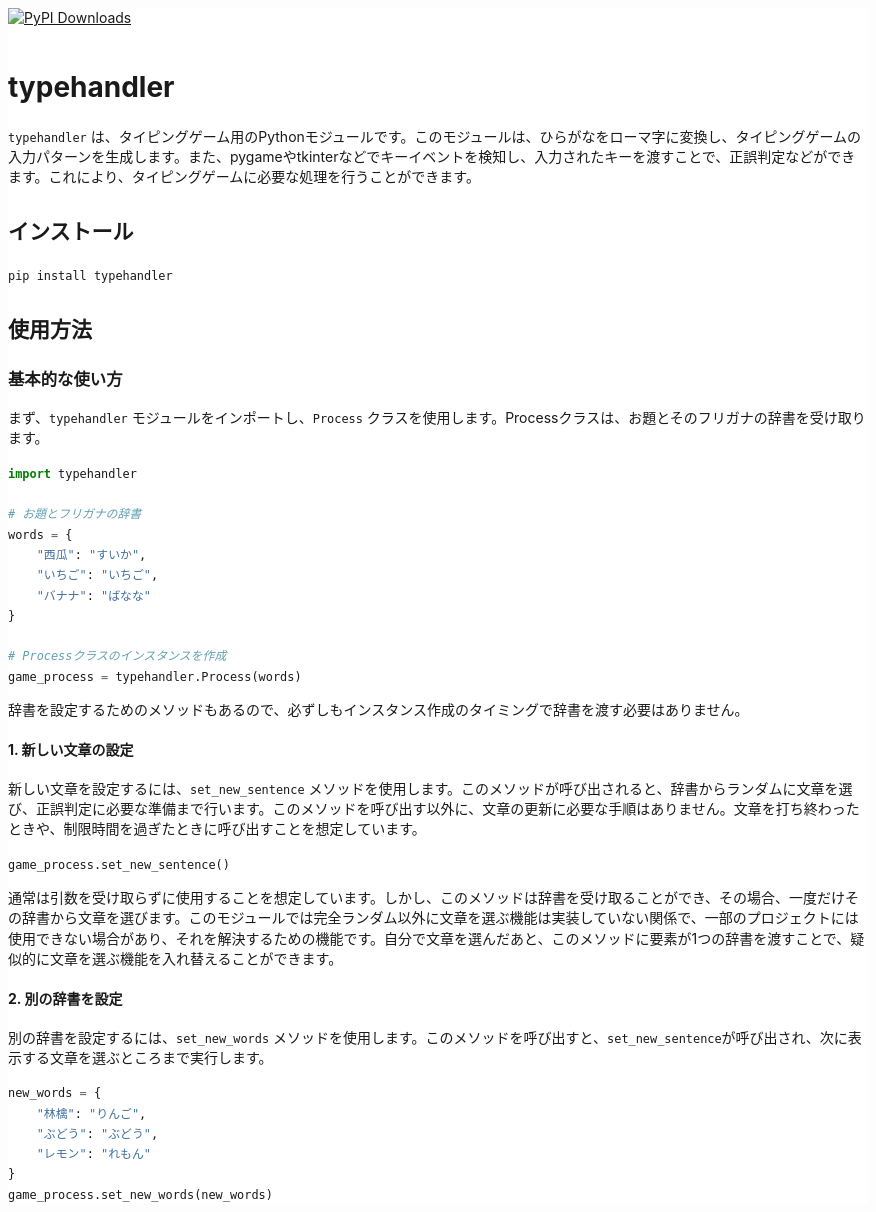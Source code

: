 [![PyPI Downloads](https://static.pepy.tech/badge/typehandler)](https://pepy.tech/projects/typehandler)

# typehandler

`typehandler` は、タイピングゲーム用のPythonモジュールです。このモジュールは、ひらがなをローマ字に変換し、タイピングゲームの入力パターンを生成します。また、pygameやtkinterなどでキーイベントを検知し、入力されたキーを渡すことで、正誤判定などができます。これにより、タイピングゲームに必要な処理を行うことができます。

## インストール

```sh
pip install typehandler
```

## 使用方法

### 基本的な使い方

まず、`typehandler` モジュールをインポートし、`Process` クラスを使用します。Processクラスは、お題とそのフリガナの辞書を受け取ります。

```python
import typehandler

# お題とフリガナの辞書
words = {
    "西瓜": "すいか",
    "いちご": "いちご",
    "バナナ": "ばなな"
}

# Processクラスのインスタンスを作成
game_process = typehandler.Process(words)
```
辞書を設定するためのメソッドもあるので、必ずしもインスタンス作成のタイミングで辞書を渡す必要はありません。

#### 1. 新しい文章の設定

新しい文章を設定するには、`set_new_sentence` メソッドを使用します。このメソッドが呼び出されると、辞書からランダムに文章を選び、正誤判定に必要な準備まで行います。このメソッドを呼び出す以外に、文章の更新に必要な手順はありません。文章を打ち終わったときや、制限時間を過ぎたときに呼び出すことを想定しています。

```python
game_process.set_new_sentence()
```
通常は引数を受け取らずに使用することを想定しています。しかし、このメソッドは辞書を受け取ることができ、その場合、一度だけその辞書から文章を選びます。このモジュールでは完全ランダム以外に文章を選ぶ機能は実装していない関係で、一部のプロジェクトには使用できない場合があり、それを解決するための機能です。自分で文章を選んだあと、このメソッドに要素が1つの辞書を渡すことで、疑似的に文章を選ぶ機能を入れ替えることができます。

#### 2. 別の辞書を設定

別の辞書を設定するには、`set_new_words` メソッドを使用します。このメソッドを呼び出すと、`set_new_sentence`が呼び出され、次に表示する文章を選ぶところまで実行します。

```python
new_words = {
    "林檎": "りんご",
    "ぶどう": "ぶどう",
    "レモン": "れもん"
}
game_process.set_new_words(new_words)
```

